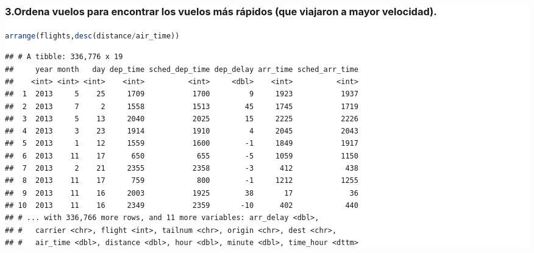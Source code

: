### 3.Ordena vuelos para encontrar los vuelos más rápidos (que viajaron a mayor velocidad).

``` r
arrange(flights,desc(distance/air_time))
```

    ## # A tibble: 336,776 x 19
    ##     year month   day dep_time sched_dep_time dep_delay arr_time sched_arr_time
    ##    <int> <int> <int>    <int>          <int>     <dbl>    <int>          <int>
    ##  1  2013     5    25     1709           1700         9     1923           1937
    ##  2  2013     7     2     1558           1513        45     1745           1719
    ##  3  2013     5    13     2040           2025        15     2225           2226
    ##  4  2013     3    23     1914           1910         4     2045           2043
    ##  5  2013     1    12     1559           1600        -1     1849           1917
    ##  6  2013    11    17      650            655        -5     1059           1150
    ##  7  2013     2    21     2355           2358        -3      412            438
    ##  8  2013    11    17      759            800        -1     1212           1255
    ##  9  2013    11    16     2003           1925        38       17             36
    ## 10  2013    11    16     2349           2359       -10      402            440
    ## # ... with 336,766 more rows, and 11 more variables: arr_delay <dbl>,
    ## #   carrier <chr>, flight <int>, tailnum <chr>, origin <chr>, dest <chr>,
    ## #   air_time <dbl>, distance <dbl>, hour <dbl>, minute <dbl>, time_hour <dttm>
